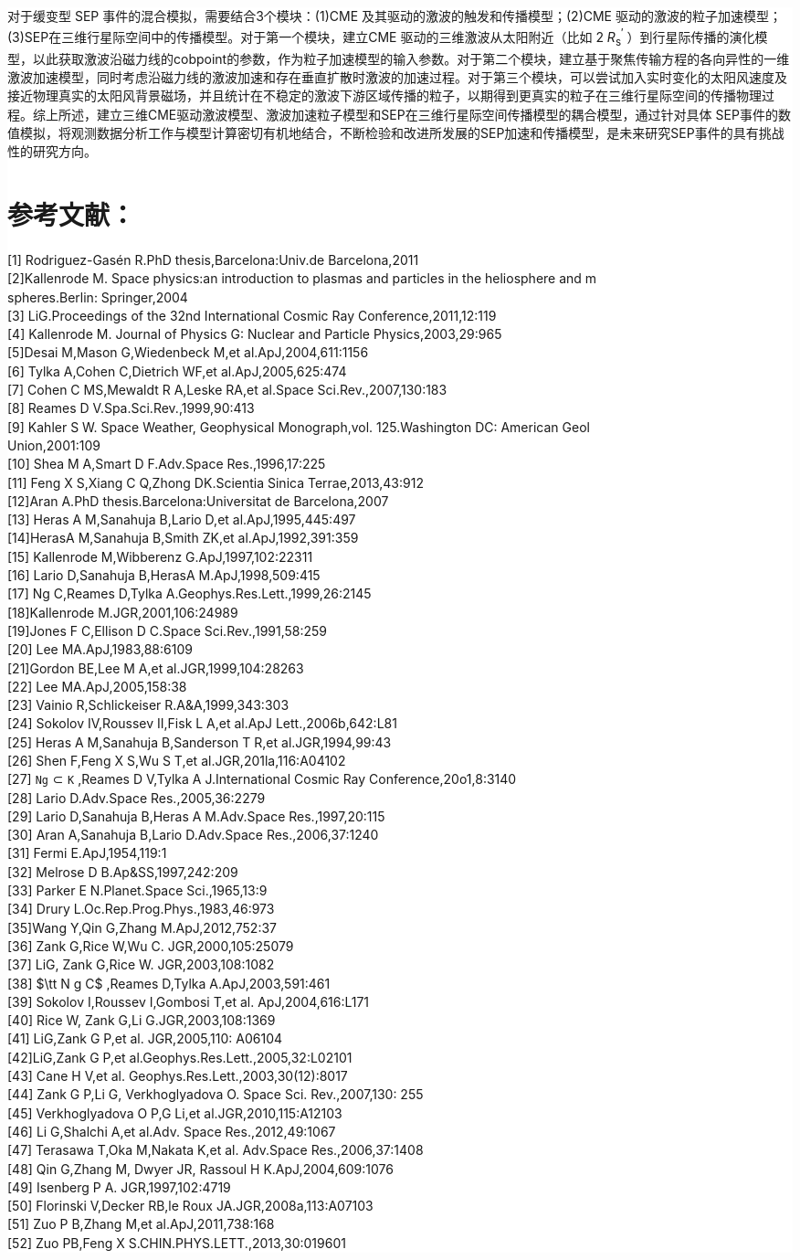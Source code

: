 对于缓变型 SEP 事件的混合模拟，需要结合3个模块：(1)CME 及其驱动的激波的触发和传播模型；(2)CME 驱动的激波的粒子加速模型；(3)SEP在三维行星际空间中的传播模型。对于第一个模块，建立CME 驱动的三维激波从太阳附近（比如 $2 ~ R _ { \mathrm { s } } ^ { \prime }$ ）到行星际传播的演化模型，以此获取激波沿磁力线的cobpoint的参数，作为粒子加速模型的输入参数。对于第二个模块，建立基于聚焦传输方程的各向异性的一维激波加速模型，同时考虑沿磁力线的激波加速和存在垂直扩散时激波的加速过程。对于第三个模块，可以尝试加入实时变化的太阳风速度及接近物理真实的太阳风背景磁场，并且统计在不稳定的激波下游区域传播的粒子，以期得到更真实的粒子在三维行星际空间的传播物理过程。综上所述，建立三维CME驱动激波模型、激波加速粒子模型和SEP在三维行星际空间传播模型的耦合模型，通过针对具体 SEP事件的数值模拟，将观测数据分析工作与模型计算密切有机地结合，不断检验和改进所发展的SEP加速和传播模型，是未来研究SEP事件的具有挑战性的研究方向。

# 参考文献：

[1] Rodriguez-Gasén R.PhD thesis,Barcelona:Univ.de Barcelona,2011   
[2]Kallenrode M. Space physics:an introduction to plasmas and particles in the heliosphere and m   
spheres.Berlin: Springer,2004   
[3] LiG.Proceedings of the 32nd International Cosmic Ray Conference,2011,12:119   
[4] Kallenrode M. Journal of Physics G: Nuclear and Particle Physics,2003,29:965   
[5]Desai M,Mason G,Wiedenbeck M,et al.ApJ,2004,611:1156   
[6] Tylka A,Cohen C,Dietrich WF,et al.ApJ,2005,625:474   
[7] Cohen C MS,Mewaldt R A,Leske RA,et al.Space Sci.Rev.,2007,130:183   
[8] Reames D V.Spa.Sci.Rev.,1999,90:413   
[9] Kahler S W. Space Weather, Geophysical Monograph,vol. 125.Washington DC: American Geol   
Union,2001:109   
[10] Shea M A,Smart D F.Adv.Space Res.,1996,17:225   
[11] Feng X S,Xiang C Q,Zhong DK.Scientia Sinica Terrae,2013,43:912   
[12]Aran A.PhD thesis.Barcelona:Universitat de Barcelona,2007   
[13] Heras A M,Sanahuja B,Lario D,et al.ApJ,1995,445:497   
[14]HerasA M,Sanahuja B,Smith ZK,et al.ApJ,1992,391:359   
[15] Kallenrode M,Wibberenz G.ApJ,1997,102:22311   
[16] Lario D,Sanahuja B,HerasA M.ApJ,1998,509:415   
[17] Ng C,Reames D,Tylka A.Geophys.Res.Lett.,1999,26:2145   
[18]Kallenrode M.JGR,2001,106:24989   
[19]Jones F C,Ellison D C.Space Sci.Rev.,1991,58:259   
[20] Lee MA.ApJ,1983,88:6109   
[21]Gordon BE,Lee M A,et al.JGR,1999,104:28263   
[22] Lee MA.ApJ,2005,158:38   
[23] Vainio R,Schlickeiser R.A&A,1999,343:303   
[24] Sokolov IV,Roussev II,Fisk L A,et al.ApJ Lett.,2006b,642:L81   
[25] Heras A M,Sanahuja B,Sanderson T R,et al.JGR,1994,99:43   
[26] Shen F,Feng X S,Wu S T,et al.JGR,201la,116:A04102   
[27] $\mathtt { N g } \subset \mathtt { K }$ ,Reames D V,Tylka A J.International Cosmic Ray Conference,20o1,8:3140   
[28] Lario D.Adv.Space Res.,2005,36:2279   
[29] Lario D,Sanahuja B,Heras A M.Adv.Space Res.,1997,20:115   
[30] Aran A,Sanahuja B,Lario D.Adv.Space Res.,2006,37:1240   
[31] Fermi E.ApJ,1954,119:1   
[32] Melrose D B.Ap&SS,1997,242:209   
[33] Parker E N.Planet.Space Sci.,1965,13:9   
[34] Drury L.Oc.Rep.Prog.Phys.,1983,46:973   
[35]Wang Y,Qin G,Zhang M.ApJ,2012,752:37   
[36] Zank G,Rice W,Wu C. JGR,2000,105:25079   
[37] LiG, Zank G,Rice W. JGR,2003,108:1082   
[38] $\tt N g C$ ,Reames D,Tylka A.ApJ,2003,591:461   
[39] Sokolov I,Roussev I,Gombosi T,et al. ApJ,2004,616:L171   
[40] Rice W, Zank G,Li G.JGR,2003,108:1369   
[41] LiG,Zank G P,et al. JGR,2005,110: A06104   
[42]LiG,Zank G P,et al.Geophys.Res.Lett.,2005,32:L02101   
[43] Cane H V,et al. Geophys.Res.Lett.,2003,30(12):8017   
[44] Zank G P,Li G, Verkhoglyadova O. Space Sci. Rev.,2007,130: 255   
[45] Verkhoglyadova O P,G Li,et al.JGR,2010,115:A12103   
[46] Li G,Shalchi A,et al.Adv. Space Res.,2012,49:1067   
[47] Terasawa T,Oka M,Nakata K,et al. Adv.Space Res.,2006,37:1408   
[48] Qin G,Zhang M, Dwyer JR, Rassoul H K.ApJ,2004,609:1076   
[49] Isenberg P A. JGR,1997,102:4719   
[50] Florinski V,Decker RB,le Roux JA.JGR,2008a,113:A07103   
[51] Zuo P B,Zhang M,et al.ApJ,2011,738:168   
[52] Zuo PB,Feng X S.CHIN.PHYS.LETT.,2013,30:019601   